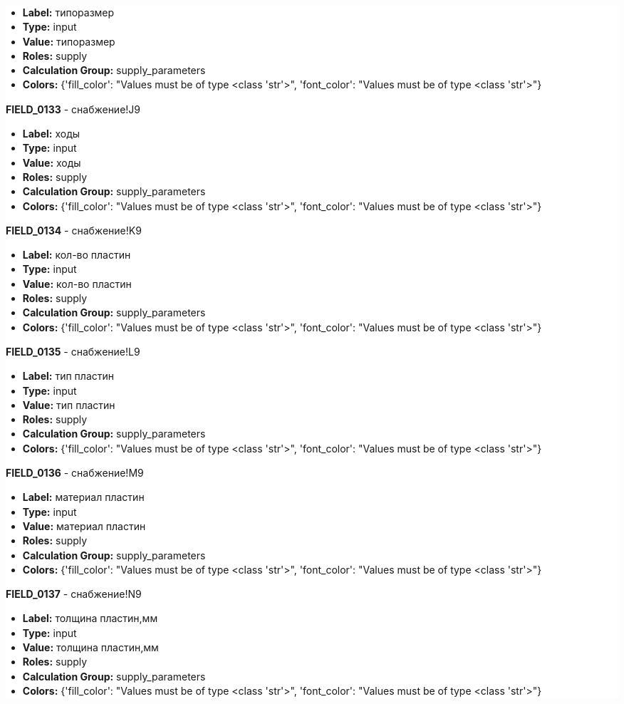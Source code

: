 - **Label:** типоразмер
- **Type:** input
- **Value:** типоразмер
- **Roles:** supply
- **Calculation Group:** supply_parameters
- **Colors:** {'fill_color': "Values must be of type <class 'str'>", 'font_color': "Values must be of type <class 'str'>"}

**FIELD_0133** - снабжение!J9

- **Label:** ходы
- **Type:** input
- **Value:** ходы
- **Roles:** supply
- **Calculation Group:** supply_parameters
- **Colors:** {'fill_color': "Values must be of type <class 'str'>", 'font_color': "Values must be of type <class 'str'>"}

**FIELD_0134** - снабжение!K9

- **Label:** кол-во пластин
- **Type:** input
- **Value:** кол-во пластин
- **Roles:** supply
- **Calculation Group:** supply_parameters
- **Colors:** {'fill_color': "Values must be of type <class 'str'>", 'font_color': "Values must be of type <class 'str'>"}

**FIELD_0135** - снабжение!L9

- **Label:** тип пластин
- **Type:** input
- **Value:** тип пластин
- **Roles:** supply
- **Calculation Group:** supply_parameters
- **Colors:** {'fill_color': "Values must be of type <class 'str'>", 'font_color': "Values must be of type <class 'str'>"}

**FIELD_0136** - снабжение!M9

- **Label:** материал пластин
- **Type:** input
- **Value:** материал пластин
- **Roles:** supply
- **Calculation Group:** supply_parameters
- **Colors:** {'fill_color': "Values must be of type <class 'str'>", 'font_color': "Values must be of type <class 'str'>"}

**FIELD_0137** - снабжение!N9

- **Label:** толщина пластин,мм
- **Type:** input
- **Value:** толщина пластин,мм
- **Roles:** supply
- **Calculation Group:** supply_parameters
- **Colors:** {'fill_color': "Values must be of type <class 'str'>", 'font_color': "Values must be of type <class 'str'>"}
